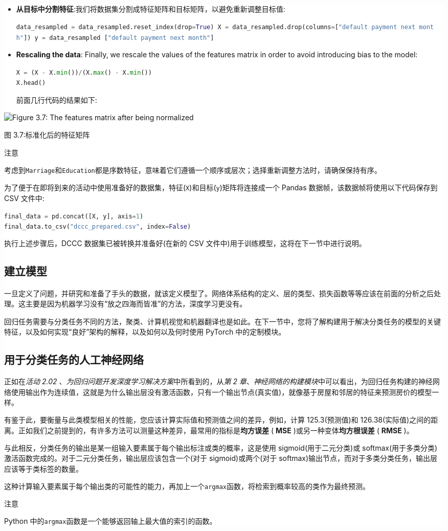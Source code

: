 *   **从目标中分割特征**:我们将数据集分割成特征矩阵和目标矩阵，以避免重新调整目标值:

    ```py
    data_resampled = data_resampled.reset_index(drop=True) X = data_resampled.drop(columns=["default payment next month"]) y = data_resampled ["default payment next month"]
    ```

*   **Rescaling the data**: Finally, we rescale the values of the features matrix in order to avoid introducing bias to the model:

    ```py
    X = (X - X.min())/(X.max() - X.min())
    X.head()
    ```

    前面几行代码的结果如下:

![Figure 3.7: The features matrix after being normalized
](img/B15778_03_07.jpg)

图 3.7:标准化后的特征矩阵

注意

考虑到`Marriage`和`Education`都是序数特征，意味着它们遵循一个顺序或层次；选择重新调整方法时，请确保保持有序。

为了便于在即将到来的活动中使用准备好的数据集，特征(`X`)和目标(`y`)矩阵将连接成一个 Pandas 数据帧，该数据帧将使用以下代码保存到 CSV 文件中:

```py
final_data = pd.concat([X, y], axis=1)
final_data.to_csv("dccc_prepared.csv", index=False)
```

执行上述步骤后，DCCC 数据集已被转换并准备好(在新的 CSV 文件中)用于训练模型，这将在下一节中进行说明。

## 建立模型

一旦定义了问题，并研究和准备了手头的数据，就该定义模型了。网络体系结构的定义、层的类型、损失函数等等应该在前面的分析之后处理。这主要是因为机器学习没有“放之四海而皆准”的方法，深度学习更没有。

回归任务需要与分类任务不同的方法，聚类、计算机视觉和机器翻译也是如此。在下一节中，您将了解构建用于解决分类任务的模型的关键特征，以及如何实现“良好”架构的解释，以及如何以及何时使用 PyTorch 中的定制模块。

## 用于分类任务的人工神经网络

正如在*活动 2.02* 、*为回归问题开发深度学习解决方案*中所看到的，从*第 2 章*、*神经网络的构建模块*中可以看出，为回归任务构建的神经网络使用输出作为连续值，这就是为什么输出层没有激活函数，只有一个输出节点(真实值)，就像基于房屋和邻居的特征来预测房价的模型一样。

有鉴于此，要衡量与此类模型相关的性能，您应该计算实际值和预测值之间的差异，例如，计算 125.3(预测值)和 126.38(实际值)之间的距离。正如我们之前提到的，有许多方法可以测量这种差异，最常用的指标是**均方误差** ( **MSE** )或另一种变体**均方根误差** ( **RMSE** )。

与此相反，分类任务的输出是某一组输入要素属于每个输出标注或类的概率，这是使用 sigmoid(用于二元分类)或 softmax(用于多类分类)激活函数完成的。对于二元分类任务，输出层应该包含一个(对于 sigmoid)或两个(对于 softmax)输出节点，而对于多类分类任务，输出层应该等于类标签的数量。

这种计算输入要素属于每个输出类的可能性的能力，再加上一个`argmax`函数，将检索到概率较高的类作为最终预测。

注意

Python 中的`argmax`函数是一个能够返回轴上最大值的索引的函数。
